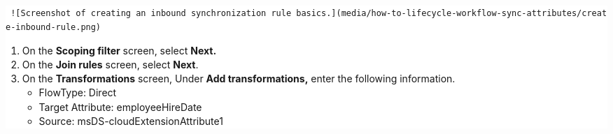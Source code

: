      ![Screenshot of creating an inbound synchronization rule basics.](media/how-to-lifecycle-workflow-sync-attributes/create-inbound-rule.png)
   1. On the **Scoping filter** screen, select **Next.**
   1. On the **Join rules** screen, select **Next**.
   1. On the **Transformations** screen, Under **Add transformations,** enter the following information.
      - FlowType:  Direct
      - Target Attribute: employeeHireDate
      - Source:  msDS-cloudExtensionAttribute1